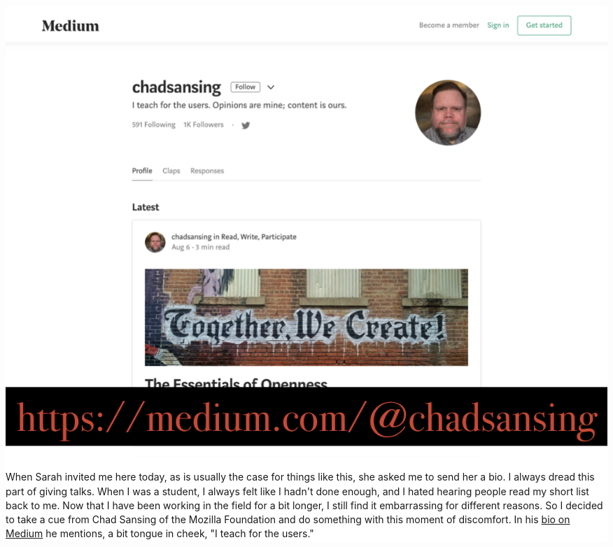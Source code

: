 ![Chad Sansing bio page](/assets/post-media/dh-pedagogy-and-hope/5.png)

When Sarah invited me here today, as is usually the case for things like this, she asked me to send her a bio. I always dread this part of giving talks. When I was a student, I always felt like I hadn't done enough, and I hated hearing people read my short list back to me. Now that I have been working in the field for a bit longer, I still find it embarrassing for different reasons. So I decided to take a cue from Chad Sansing of the Mozilla Foundation and do something with this moment of discomfort. In his [bio on Medium](https://medium.com/@chadsansing) he mentions, a bit tongue in cheek, "I teach for the users."
